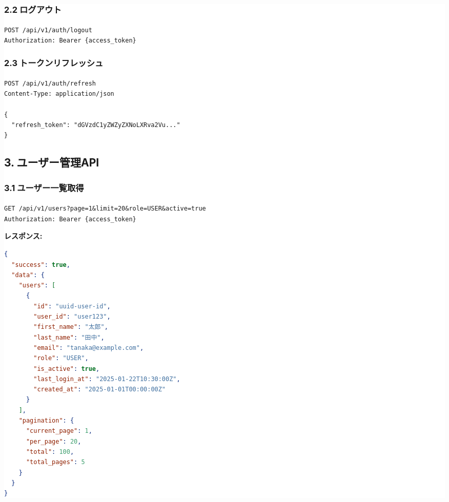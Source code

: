 ### 2.2 ログアウト
```http
POST /api/v1/auth/logout
Authorization: Bearer {access_token}
```

### 2.3 トークンリフレッシュ
```http
POST /api/v1/auth/refresh
Content-Type: application/json

{
  "refresh_token": "dGVzdC1yZWZyZXNoLXRva2Vu..."
}
```

## 3. ユーザー管理API

### 3.1 ユーザー一覧取得
```http
GET /api/v1/users?page=1&limit=20&role=USER&active=true
Authorization: Bearer {access_token}
```

**レスポンス:**
```json
{
  "success": true,
  "data": {
    "users": [
      {
        "id": "uuid-user-id",
        "user_id": "user123",
        "first_name": "太郎",
        "last_name": "田中",
        "email": "tanaka@example.com",
        "role": "USER",
        "is_active": true,
        "last_login_at": "2025-01-22T10:30:00Z",
        "created_at": "2025-01-01T00:00:00Z"
      }
    ],
    "pagination": {
      "current_page": 1,
      "per_page": 20,
      "total": 100,
      "total_pages": 5
    }
  }
}
```
